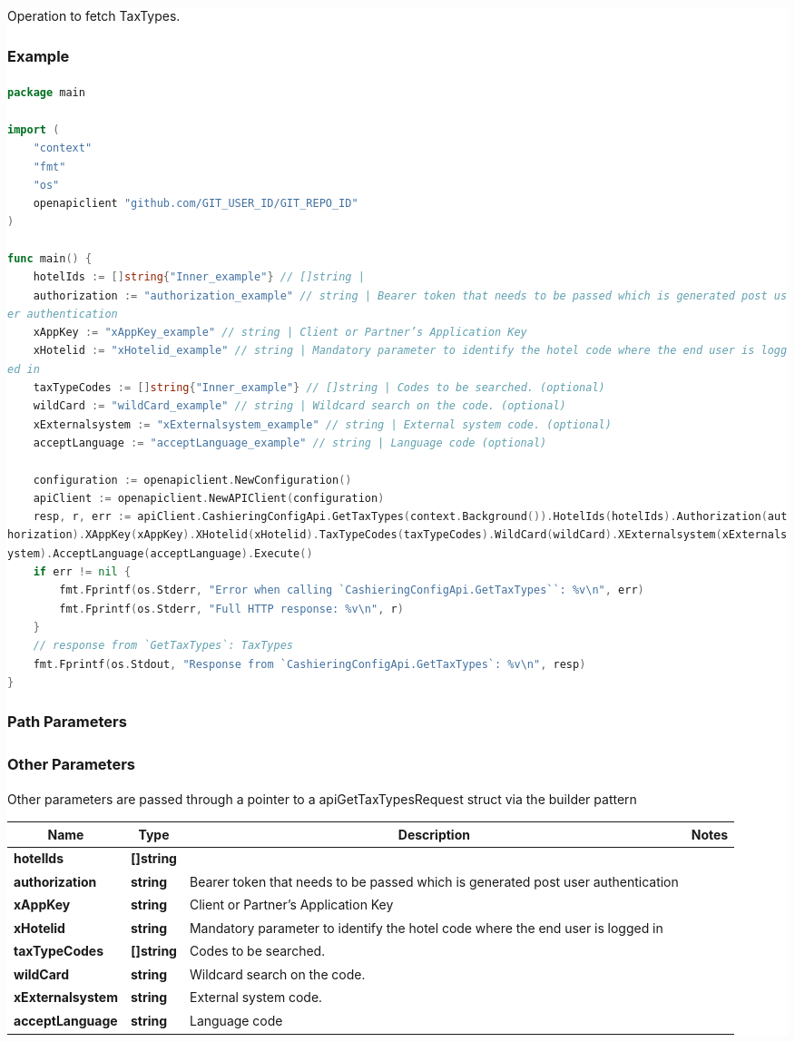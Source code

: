 Operation to fetch TaxTypes.



### Example

```go
package main

import (
    "context"
    "fmt"
    "os"
    openapiclient "github.com/GIT_USER_ID/GIT_REPO_ID"
)

func main() {
    hotelIds := []string{"Inner_example"} // []string | 
    authorization := "authorization_example" // string | Bearer token that needs to be passed which is generated post user authentication
    xAppKey := "xAppKey_example" // string | Client or Partner’s Application Key
    xHotelid := "xHotelid_example" // string | Mandatory parameter to identify the hotel code where the end user is logged in
    taxTypeCodes := []string{"Inner_example"} // []string | Codes to be searched. (optional)
    wildCard := "wildCard_example" // string | Wildcard search on the code. (optional)
    xExternalsystem := "xExternalsystem_example" // string | External system code. (optional)
    acceptLanguage := "acceptLanguage_example" // string | Language code (optional)

    configuration := openapiclient.NewConfiguration()
    apiClient := openapiclient.NewAPIClient(configuration)
    resp, r, err := apiClient.CashieringConfigApi.GetTaxTypes(context.Background()).HotelIds(hotelIds).Authorization(authorization).XAppKey(xAppKey).XHotelid(xHotelid).TaxTypeCodes(taxTypeCodes).WildCard(wildCard).XExternalsystem(xExternalsystem).AcceptLanguage(acceptLanguage).Execute()
    if err != nil {
        fmt.Fprintf(os.Stderr, "Error when calling `CashieringConfigApi.GetTaxTypes``: %v\n", err)
        fmt.Fprintf(os.Stderr, "Full HTTP response: %v\n", r)
    }
    // response from `GetTaxTypes`: TaxTypes
    fmt.Fprintf(os.Stdout, "Response from `CashieringConfigApi.GetTaxTypes`: %v\n", resp)
}
```

### Path Parameters



### Other Parameters

Other parameters are passed through a pointer to a apiGetTaxTypesRequest struct via the builder pattern


Name | Type | Description  | Notes
------------- | ------------- | ------------- | -------------
 **hotelIds** | **[]string** |  | 
 **authorization** | **string** | Bearer token that needs to be passed which is generated post user authentication | 
 **xAppKey** | **string** | Client or Partner’s Application Key | 
 **xHotelid** | **string** | Mandatory parameter to identify the hotel code where the end user is logged in | 
 **taxTypeCodes** | **[]string** | Codes to be searched. | 
 **wildCard** | **string** | Wildcard search on the code. | 
 **xExternalsystem** | **string** | External system code. | 
 **acceptLanguage** | **string** | Language code | 
